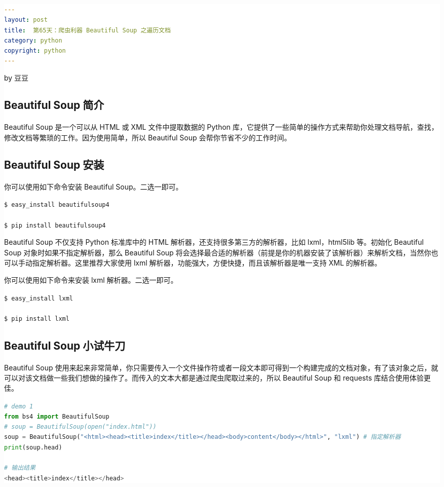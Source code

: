 ```yaml
---
layout: post
title:  第65天：爬虫利器 Beautiful Soup 之遍历文档
category: python
copyright: python
---
```


by 豆豆

## Beautiful Soup 简介

Beautiful Soup 是一个可以从 HTML 或 XML 文件中提取数据的 Python 库，它提供了一些简单的操作方式来帮助你处理文档导航，查找，修改文档等繁琐的工作。因为使用简单，所以 Beautiful Soup 会帮你节省不少的工作时间。



## Beautiful Soup 安装

你可以使用如下命令安装 Beautiful Soup。二选一即可。

```shell
$ easy_install beautifulsoup4

$ pip install beautifulsoup4
```

Beautiful Soup 不仅支持 Python 标准库中的 HTML 解析器，还支持很多第三方的解析器，比如 lxml，html5lib 等。初始化 Beautiful Soup 对象时如果不指定解析器，那么 Beautiful Soup 将会选择最合适的解析器（前提是你的机器安装了该解析器）来解析文档，当然你也可以手动指定解析器。这里推荐大家使用 lxml 解析器，功能强大，方便快捷，而且该解析器是唯一支持 XML 的解析器。

你可以使用如下命令来安装 lxml 解析器。二选一即可。

```shell
$ easy_install lxml

$ pip install lxml
```

## Beautiful Soup 小试牛刀

Beautiful Soup 使用来起来非常简单，你只需要传入一个文件操作符或者一段文本即可得到一个构建完成的文档对象，有了该对象之后，就可以对该文档做一些我们想做的操作了。而传入的文本大都是通过爬虫爬取过来的，所以 Beautiful Soup 和 requests 库结合使用体验更佳。

```python
# demo 1
from bs4 import BeautifulSoup
# soup = BeautifulSoup(open("index.html"))
soup = BeautifulSoup("<html><head><title>index</title></head><body>content</body></html>", "lxml") # 指定解析器
print(soup.head)

# 输出结果
<head><title>index</title></head>
```
